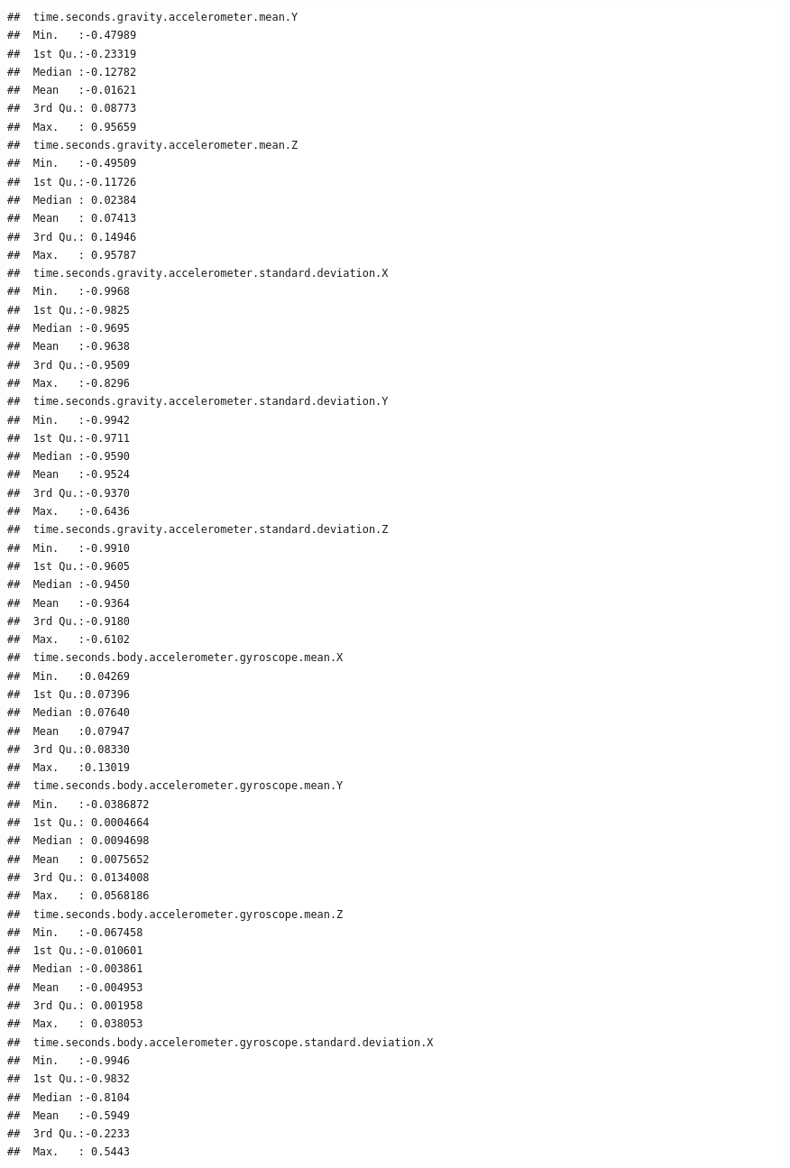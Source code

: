 ```
##  time.seconds.gravity.accelerometer.mean.Y
##  Min.   :-0.47989                         
##  1st Qu.:-0.23319                         
##  Median :-0.12782                         
##  Mean   :-0.01621                         
##  3rd Qu.: 0.08773                         
##  Max.   : 0.95659                         
##  time.seconds.gravity.accelerometer.mean.Z
##  Min.   :-0.49509                         
##  1st Qu.:-0.11726                         
##  Median : 0.02384                         
##  Mean   : 0.07413                         
##  3rd Qu.: 0.14946                         
##  Max.   : 0.95787                         
##  time.seconds.gravity.accelerometer.standard.deviation.X
##  Min.   :-0.9968                                        
##  1st Qu.:-0.9825                                        
##  Median :-0.9695                                        
##  Mean   :-0.9638                                        
##  3rd Qu.:-0.9509                                        
##  Max.   :-0.8296                                        
##  time.seconds.gravity.accelerometer.standard.deviation.Y
##  Min.   :-0.9942                                        
##  1st Qu.:-0.9711                                        
##  Median :-0.9590                                        
##  Mean   :-0.9524                                        
##  3rd Qu.:-0.9370                                        
##  Max.   :-0.6436                                        
##  time.seconds.gravity.accelerometer.standard.deviation.Z
##  Min.   :-0.9910                                        
##  1st Qu.:-0.9605                                        
##  Median :-0.9450                                        
##  Mean   :-0.9364                                        
##  3rd Qu.:-0.9180                                        
##  Max.   :-0.6102                                        
##  time.seconds.body.accelerometer.gyroscope.mean.X
##  Min.   :0.04269                                 
##  1st Qu.:0.07396                                 
##  Median :0.07640                                 
##  Mean   :0.07947                                 
##  3rd Qu.:0.08330                                 
##  Max.   :0.13019                                 
##  time.seconds.body.accelerometer.gyroscope.mean.Y
##  Min.   :-0.0386872                              
##  1st Qu.: 0.0004664                              
##  Median : 0.0094698                              
##  Mean   : 0.0075652                              
##  3rd Qu.: 0.0134008                              
##  Max.   : 0.0568186                              
##  time.seconds.body.accelerometer.gyroscope.mean.Z
##  Min.   :-0.067458                               
##  1st Qu.:-0.010601                               
##  Median :-0.003861                               
##  Mean   :-0.004953                               
##  3rd Qu.: 0.001958                               
##  Max.   : 0.038053                               
##  time.seconds.body.accelerometer.gyroscope.standard.deviation.X
##  Min.   :-0.9946                                               
##  1st Qu.:-0.9832                                               
##  Median :-0.8104                                               
##  Mean   :-0.5949                                               
##  3rd Qu.:-0.2233                                               
##  Max.   : 0.5443                                               
```